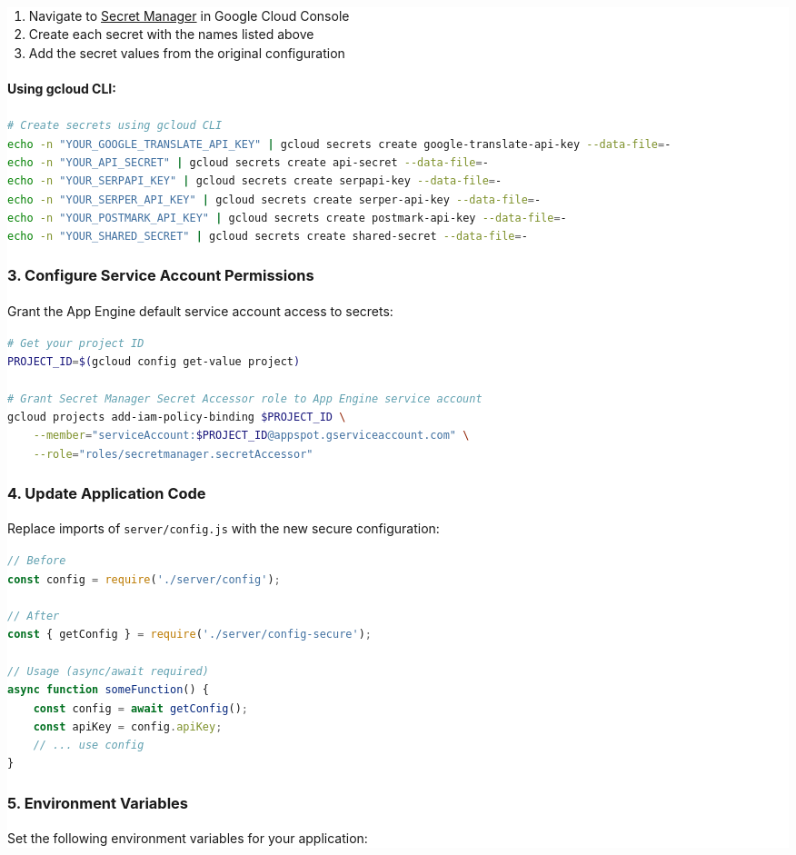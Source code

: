 1. Navigate to [Secret Manager](https://console.cloud.google.com/security/secret-manager) in Google Cloud Console
2. Create each secret with the names listed above
3. Add the secret values from the original configuration

#### Using gcloud CLI:

```bash
# Create secrets using gcloud CLI
echo -n "YOUR_GOOGLE_TRANSLATE_API_KEY" | gcloud secrets create google-translate-api-key --data-file=-
echo -n "YOUR_API_SECRET" | gcloud secrets create api-secret --data-file=-
echo -n "YOUR_SERPAPI_KEY" | gcloud secrets create serpapi-key --data-file=-
echo -n "YOUR_SERPER_API_KEY" | gcloud secrets create serper-api-key --data-file=-
echo -n "YOUR_POSTMARK_API_KEY" | gcloud secrets create postmark-api-key --data-file=-
echo -n "YOUR_SHARED_SECRET" | gcloud secrets create shared-secret --data-file=-
```

### 3. Configure Service Account Permissions

Grant the App Engine default service account access to secrets:

```bash
# Get your project ID
PROJECT_ID=$(gcloud config get-value project)

# Grant Secret Manager Secret Accessor role to App Engine service account
gcloud projects add-iam-policy-binding $PROJECT_ID \
    --member="serviceAccount:$PROJECT_ID@appspot.gserviceaccount.com" \
    --role="roles/secretmanager.secretAccessor"
```

### 4. Update Application Code

Replace imports of `server/config.js` with the new secure configuration:

```javascript
// Before
const config = require('./server/config');

// After
const { getConfig } = require('./server/config-secure');

// Usage (async/await required)
async function someFunction() {
    const config = await getConfig();
    const apiKey = config.apiKey;
    // ... use config
}
```

### 5. Environment Variables

Set the following environment variables for your application:

